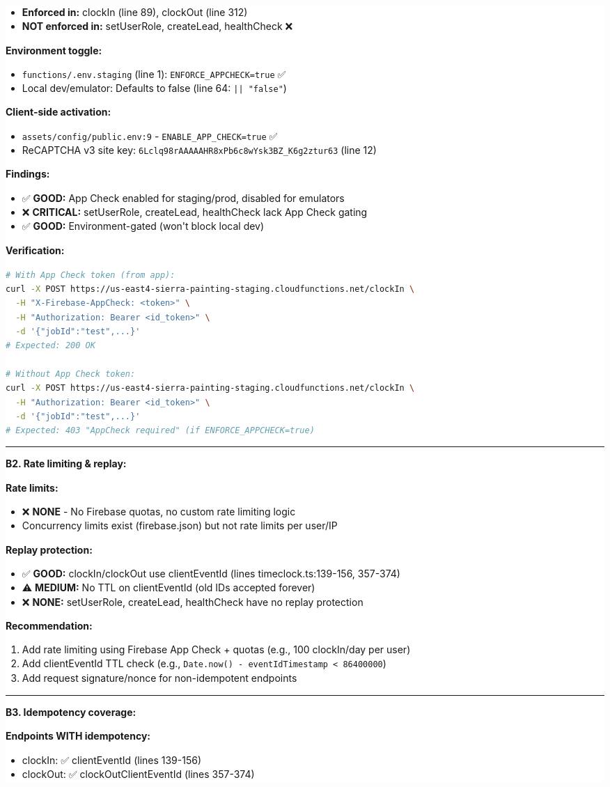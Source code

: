 - **Enforced in:** clockIn (line 89), clockOut (line 312)
- **NOT enforced in:** setUserRole, createLead, healthCheck ❌

**Environment toggle:**
- `functions/.env.staging` (line 1): `ENFORCE_APPCHECK=true` ✅
- Local dev/emulator: Defaults to false (line 64: `|| "false"`)

**Client-side activation:**
- `assets/config/public.env:9` - `ENABLE_APP_CHECK=true` ✅
- ReCAPTCHA v3 site key: `6Lclq98rAAAAAHR8xPb6c8wYsk3BZ_K6g2ztur63` (line 12)

**Findings:**
- ✅ **GOOD:** App Check enabled for staging/prod, disabled for emulators
- ❌ **CRITICAL:** setUserRole, createLead, healthCheck lack App Check gating
- ✅ **GOOD:** Environment-gated (won't block local dev)

**Verification:**
```bash
# With App Check token (from app):
curl -X POST https://us-east4-sierra-painting-staging.cloudfunctions.net/clockIn \
  -H "X-Firebase-AppCheck: <token>" \
  -H "Authorization: Bearer <id_token>" \
  -d '{"jobId":"test",...}'
# Expected: 200 OK

# Without App Check token:
curl -X POST https://us-east4-sierra-painting-staging.cloudfunctions.net/clockIn \
  -H "Authorization: Bearer <id_token>" \
  -d '{"jobId":"test",...}'
# Expected: 403 "AppCheck required" (if ENFORCE_APPCHECK=true)
```

---

**B2. Rate limiting & replay:**

**Rate limits:**
- ❌ **NONE** - No Firebase quotas, no custom rate limiting logic
- Concurrency limits exist (firebase.json) but not rate limits per user/IP

**Replay protection:**
- ✅ **GOOD:** clockIn/clockOut use clientEventId (lines timeclock.ts:139-156, 357-374)
- ⚠️ **MEDIUM:** No TTL on clientEventId (old IDs accepted forever)
- ❌ **NONE:** setUserRole, createLead, healthCheck have no replay protection

**Recommendation:**
1. Add rate limiting using Firebase App Check + quotas (e.g., 100 clockIn/day per user)
2. Add clientEventId TTL check (e.g., `Date.now() - eventIdTimestamp < 86400000`)
3. Add request signature/nonce for non-idempotent endpoints

---

**B3. Idempotency coverage:**

**Endpoints WITH idempotency:**
- clockIn: ✅ clientEventId (lines 139-156)
- clockOut: ✅ clockOutClientEventId (lines 357-374)
